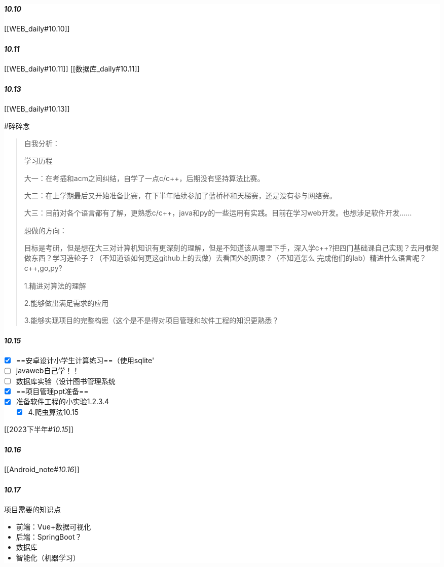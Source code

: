 #### *10.10*
[[WEB_daily#10.10]]
#### *10.11*
[[WEB_daily#10.11]]
[[数据库_daily#10.11]]
#### *10.13*
[[WEB_daily#10.13]]


#碎碎念

> 自我分析：
>
> 学习历程
>
> 大一：在考插和acm之间纠结，自学了一点c/c++，后期没有坚持算法比赛。
>
> 大二：在上学期最后又开始准备比赛，在下半年陆续参加了蓝桥杯和天梯赛，还是没有参与网络赛。
>
> 大三：目前对各个语言都有了解，更熟悉c/c++，java和py的一些运用有实践。目前在学习web开发。也想涉足软件开发……
>
> 想做的方向：
>
> 目标是考研，但是想在大三对计算机知识有更深刻的理解，但是不知道该从哪里下手，深入学c++?把四门基础课自己实现？去用框架做东西？学习造轮子？（不知道该如何更这github上的去做）去看国外的网课？（不知道怎么 完成他们的lab）精进什么语言呢？c++,go,py?
>
> 1.精进对算法的理解
>
> 2.能够做出满足需求的应用
>
> 3.能够实现项目的完整构思（这个是不是得对项目管理和软件工程的知识更熟悉？



#### *10.15*

- [x] ==安卓设计小学生计算练习==（使用sqlite'
- [ ] javaweb自己学！！
- [ ] 数据库实验（设计图书管理系统
- [x] ==项目管理ppt准备==
- [x] 准备软件工程的小实验1.2.3.4
  - [x] 4.爬虫算法10.15

[[2023下半年#*10.15*]]
#### *10.16*
[[Android_note#*10.16*]]

#### *10.17*
项目需要的知识点
- 前端：Vue+数据可视化
- 后端：SpringBoot？
- 数据库
- 智能化（机器学习）
